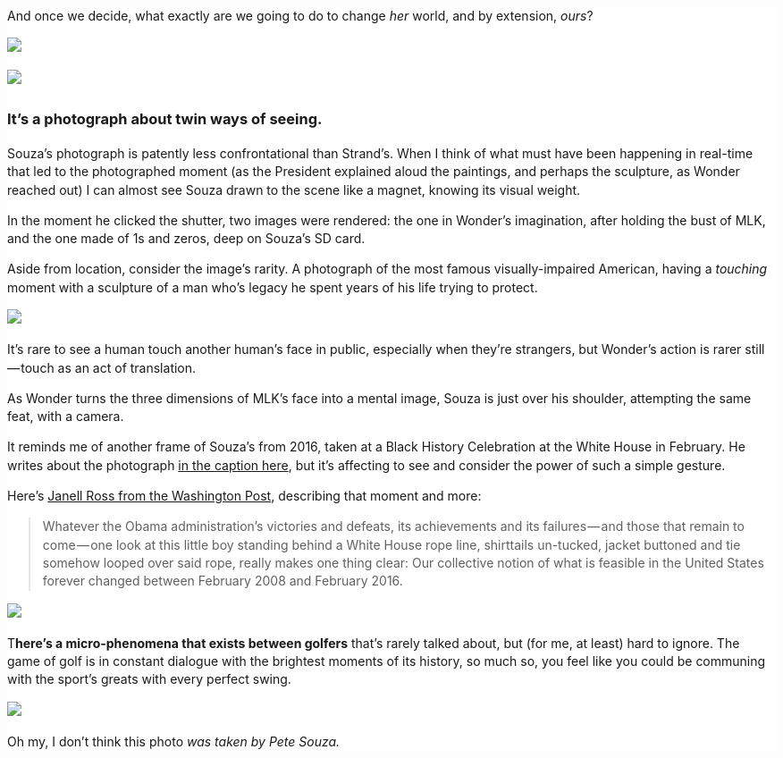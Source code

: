 And once we decide, what exactly are we going to do to change _her_ world, and by extension, _ours_?

![](https://cdn-images-1.medium.com/max/800/1*u5OxYEMLFJaL8Aez_iBPeA.png)

![](https://cdn-images-1.medium.com/max/800/1*--IHrkb98RJ964jVQTWkvA.png)

### It’s a photograph about twin ways of seeing.

Souza’s photograph is patently less confrontational than Strand’s. When I think of what must have been happening in real-time that led to the photographed moment (as the President explained aloud the paintings, and perhaps the sculpture, as Wonder reached out) I can almost see Souza drawn to the scene like a magnet, knowing its visual weight.

In the moment he clicked the shutter, two images were rendered: the one in Wonder’s imagination, after holding the bust of MLK, and the one made of 1s and zeros, deep on Souza’s SD card.

Aside from location, consider the image’s rarity. A photograph of the most famous visually-impaired American, having a _touching_ moment with a sculpture of a man who’s legacy he spent years of his life trying to protect.

![](https://cdn-images-1.medium.com/max/600/1*1hBvKpAjNqA0VIOgWH45Xg.jpeg)

It’s rare to see a human touch another human’s face in public, especially when they’re strangers, but Wonder’s action is rarer still — touch as an act of translation.

As Wonder turns the three dimensions of MLK’s face into a mental image, Souza is just over his shoulder, attempting the same feat, with a camera.

It reminds me of another frame of Souza’s from 2016, taken at a Black History Celebration at the White House in February. He writes about the photograph [in the caption here](https://medium.com/the-white-house/behind-the-lens-2016-year-in-photographs-9e2c8733bbb3#.70y8gb3pg), but it’s affecting to see and consider the power of such a simple gesture.

Here’s [Janell Ross from the Washington Post](https://www.washingtonpost.com/news/the-fix/wp/2016/02/20/this-photo-of-obama-and-a-little-visitor-at-a-black-history-month-celebration-says-a-lot/), describing that moment and more:

> Whatever the Obama administration’s victories and defeats, its achievements and its failures — and those that remain to come — one look at this little boy standing behind a White House rope line, shirttails un-tucked, jacket buttoned and tie somehow looped over said rope, really makes one thing clear: Our collective notion of what is feasible in the United States forever changed between February 2008 and February 2016.

![](https://cdn-images-1.medium.com/max/800/1*u5OxYEMLFJaL8Aez_iBPeA.png)

T**here’s a micro-phenomena that exists between golfers** that’s rarely talked about, but (for me, at least) hard to ignore. The game of golf is in constant dialogue with the brightest moments of its history, so much so, you feel like you could be communing with the sport’s greats with every perfect swing.

[![](https://cdn-images-1.medium.com/max/800/1*Ju4wqH8TMPauColOhf3o1Q.jpeg)](https://www.nytimes.com/2016/11/11/us/politics/white-house-transition-obama-trump.html)

Oh my, I don’t think this photo _was taken by Pete Souza._
